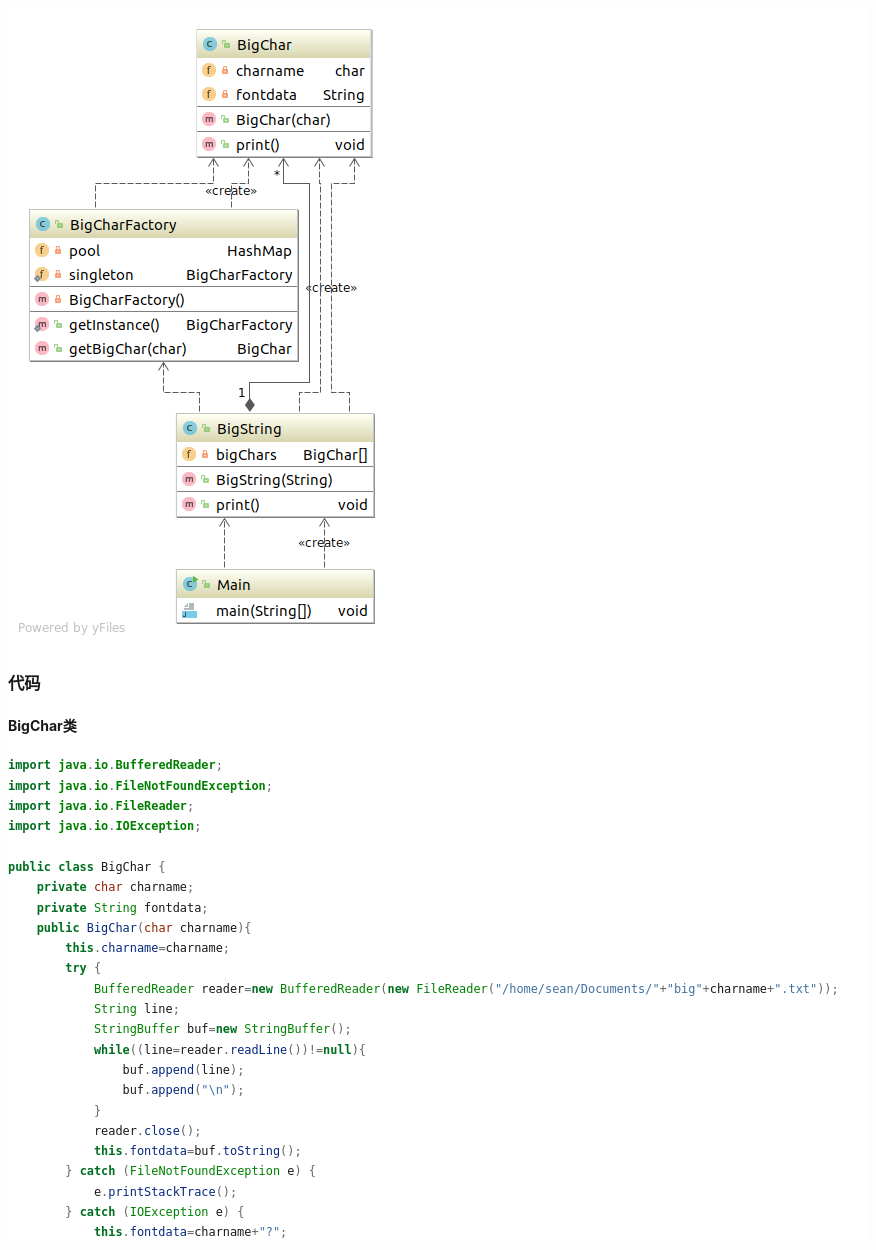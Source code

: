 ![Flyweight](Design-Pattern-Java/flyweight_uml_fig.png)


### 代码 
#### BigChar类
``` java
import java.io.BufferedReader;
import java.io.FileNotFoundException;
import java.io.FileReader;
import java.io.IOException;

public class BigChar {
	private char charname;
	private String fontdata;
	public BigChar(char charname){
		this.charname=charname;
		try {
			BufferedReader reader=new BufferedReader(new FileReader("/home/sean/Documents/"+"big"+charname+".txt"));
			String line;
			StringBuffer buf=new StringBuffer();
			while((line=reader.readLine())!=null){
				buf.append(line);
				buf.append("\n");
			}
			reader.close();
			this.fontdata=buf.toString();
		} catch (FileNotFoundException e) {
			e.printStackTrace();
		} catch (IOException e) {
			this.fontdata=charname+"?";
```